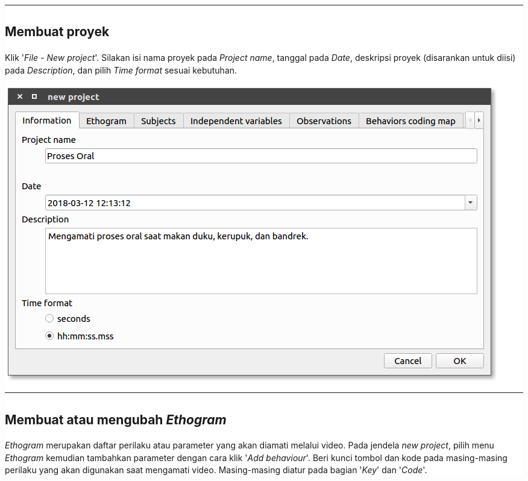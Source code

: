 
---

## Membuat proyek
Klik '*File - New project*'. Silakan isi nama proyek pada *Project name*, tanggal pada *Date*, deskripsi proyek (disarankan untuk diisi) pada *Description*, dan pilih *Time format* sesuai kebutuhan.

![Buat proyek baru](img/boris-proyek-baru.png)

---

## Membuat atau mengubah *Ethogram*
*Ethogram* merupakan daftar perilaku atau parameter yang akan diamati melalui video.
Pada jendela *new project*, pilih menu *Ethogram* kemudian tambahkan parameter dengan cara klik '*Add behaviour*'. Beri kunci tombol dan kode pada masing-masing perilaku yang akan digunakan saat mengamati video. Masing-masing diatur pada bagian '*Key*' dan '*Code*'.
